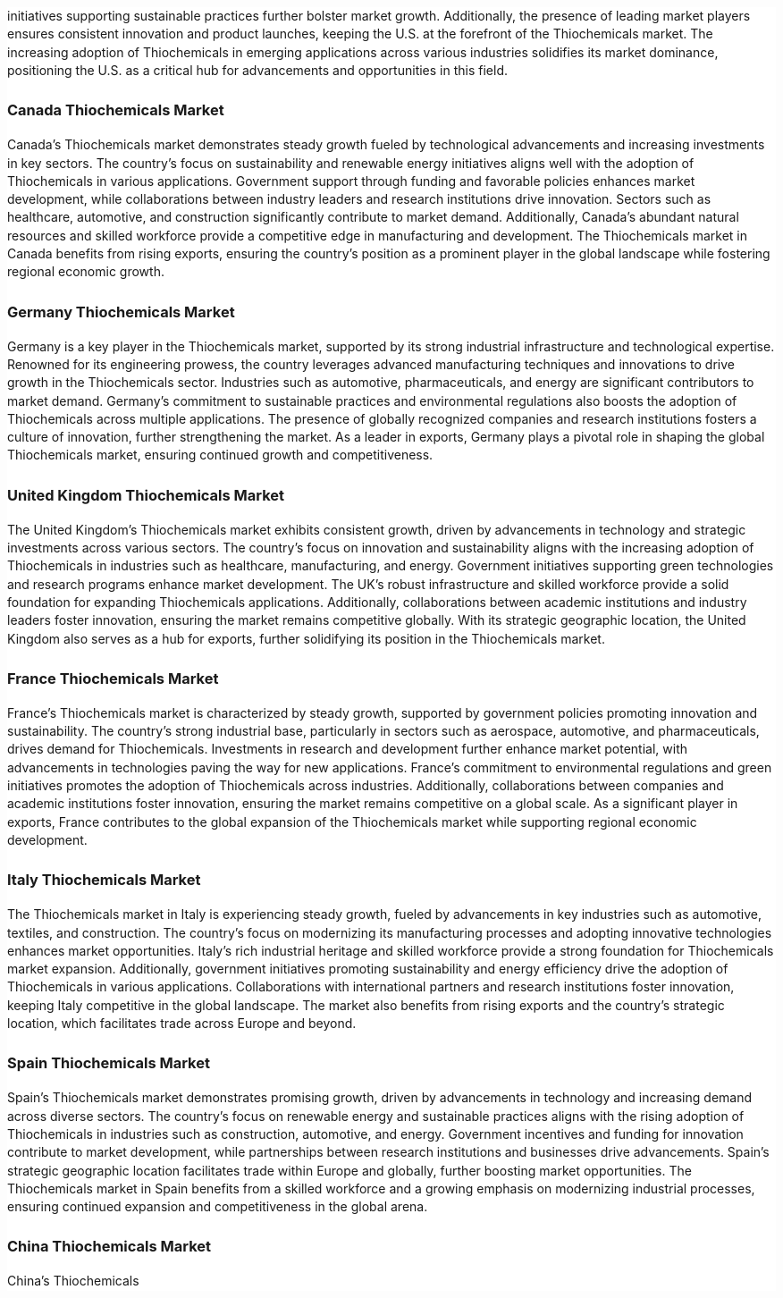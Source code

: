 initiatives supporting sustainable practices further bolster market growth. Additionally, the presence of leading market players ensures consistent innovation and product launches, keeping the U.S. at the forefront of the Thiochemicals market. The increasing adoption of Thiochemicals in emerging applications across various industries solidifies its market dominance, positioning the U.S. as a critical hub for advancements and opportunities in this field.</p><h3>Canada Thiochemicals Market</h3><p>Canada&rsquo;s Thiochemicals market demonstrates steady growth fueled by technological advancements and increasing investments in key sectors. The country&rsquo;s focus on sustainability and renewable energy initiatives aligns well with the adoption of Thiochemicals in various applications. Government support through funding and favorable policies enhances market development, while collaborations between industry leaders and research institutions drive innovation. Sectors such as healthcare, automotive, and construction significantly contribute to market demand. Additionally, Canada&rsquo;s abundant natural resources and skilled workforce provide a competitive edge in manufacturing and development. The Thiochemicals market in Canada benefits from rising exports, ensuring the country&rsquo;s position as a prominent player in the global landscape while fostering regional economic growth.</p><h3>Germany Thiochemicals Market</h3><p>Germany is a key player in the Thiochemicals market, supported by its strong industrial infrastructure and technological expertise. Renowned for its engineering prowess, the country leverages advanced manufacturing techniques and innovations to drive growth in the Thiochemicals sector. Industries such as automotive, pharmaceuticals, and energy are significant contributors to market demand. Germany&rsquo;s commitment to sustainable practices and environmental regulations also boosts the adoption of Thiochemicals across multiple applications. The presence of globally recognized companies and research institutions fosters a culture of innovation, further strengthening the market. As a leader in exports, Germany plays a pivotal role in shaping the global Thiochemicals market, ensuring continued growth and competitiveness.</p><h3>United Kingdom Thiochemicals Market</h3><p>The United Kingdom&rsquo;s Thiochemicals market exhibits consistent growth, driven by advancements in technology and strategic investments across various sectors. The country&rsquo;s focus on innovation and sustainability aligns with the increasing adoption of Thiochemicals in industries such as healthcare, manufacturing, and energy. Government initiatives supporting green technologies and research programs enhance market development. The UK&rsquo;s robust infrastructure and skilled workforce provide a solid foundation for expanding Thiochemicals applications. Additionally, collaborations between academic institutions and industry leaders foster innovation, ensuring the market remains competitive globally. With its strategic geographic location, the United Kingdom also serves as a hub for exports, further solidifying its position in the Thiochemicals market.</p><h3>France Thiochemicals Market</h3><p>France&rsquo;s Thiochemicals market is characterized by steady growth, supported by government policies promoting innovation and sustainability. The country&rsquo;s strong industrial base, particularly in sectors such as aerospace, automotive, and pharmaceuticals, drives demand for Thiochemicals. Investments in research and development further enhance market potential, with advancements in technologies paving the way for new applications. France&rsquo;s commitment to environmental regulations and green initiatives promotes the adoption of Thiochemicals across industries. Additionally, collaborations between companies and academic institutions foster innovation, ensuring the market remains competitive on a global scale. As a significant player in exports, France contributes to the global expansion of the Thiochemicals market while supporting regional economic development.</p><h3>Italy Thiochemicals Market</h3><p>The Thiochemicals market in Italy is experiencing steady growth, fueled by advancements in key industries such as automotive, textiles, and construction. The country&rsquo;s focus on modernizing its manufacturing processes and adopting innovative technologies enhances market opportunities. Italy&rsquo;s rich industrial heritage and skilled workforce provide a strong foundation for Thiochemicals market expansion. Additionally, government initiatives promoting sustainability and energy efficiency drive the adoption of Thiochemicals in various applications. Collaborations with international partners and research institutions foster innovation, keeping Italy competitive in the global landscape. The market also benefits from rising exports and the country&rsquo;s strategic location, which facilitates trade across Europe and beyond.</p><h3>Spain Thiochemicals Market</h3><p>Spain&rsquo;s Thiochemicals market demonstrates promising growth, driven by advancements in technology and increasing demand across diverse sectors. The country&rsquo;s focus on renewable energy and sustainable practices aligns with the rising adoption of Thiochemicals in industries such as construction, automotive, and energy. Government incentives and funding for innovation contribute to market development, while partnerships between research institutions and businesses drive advancements. Spain&rsquo;s strategic geographic location facilitates trade within Europe and globally, further boosting market opportunities. The Thiochemicals market in Spain benefits from a skilled workforce and a growing emphasis on modernizing industrial processes, ensuring continued expansion and competitiveness in the global arena.</p><h3>China Thiochemicals Market</h3><p>China&rsquo;s Thiochemicals